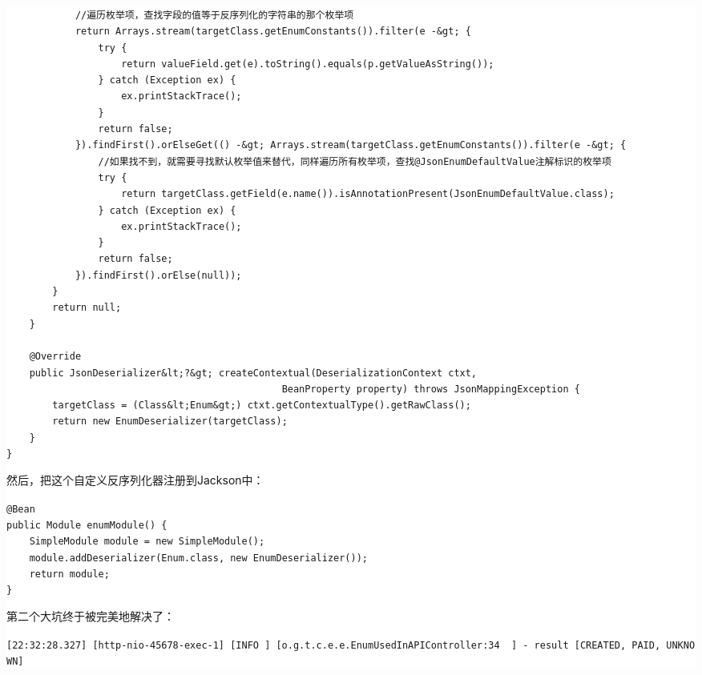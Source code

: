 ```
            //遍历枚举项，查找字段的值等于反序列化的字符串的那个枚举项
            return Arrays.stream(targetClass.getEnumConstants()).filter(e -&gt; {
                try {
                    return valueField.get(e).toString().equals(p.getValueAsString());
                } catch (Exception ex) {
                    ex.printStackTrace();
                }
                return false;
            }).findFirst().orElseGet(() -&gt; Arrays.stream(targetClass.getEnumConstants()).filter(e -&gt; {
                //如果找不到，就需要寻找默认枚举值来替代，同样遍历所有枚举项，查找@JsonEnumDefaultValue注解标识的枚举项
                try {
                    return targetClass.getField(e.name()).isAnnotationPresent(JsonEnumDefaultValue.class);
                } catch (Exception ex) {
                    ex.printStackTrace();
                }
                return false;
            }).findFirst().orElse(null));
        }
        return null;
    }

    @Override
    public JsonDeserializer&lt;?&gt; createContextual(DeserializationContext ctxt,
                                                BeanProperty property) throws JsonMappingException {
        targetClass = (Class&lt;Enum&gt;) ctxt.getContextualType().getRawClass();
        return new EnumDeserializer(targetClass);
    }
}

```

然后，把这个自定义反序列化器注册到Jackson中：

```
@Bean
public Module enumModule() {
    SimpleModule module = new SimpleModule();
    module.addDeserializer(Enum.class, new EnumDeserializer());
    return module;
}

```

第二个大坑终于被完美地解决了：

```
[22:32:28.327] [http-nio-45678-exec-1] [INFO ] [o.g.t.c.e.e.EnumUsedInAPIController:34  ] - result [CREATED, PAID, UNKNOWN]

```
